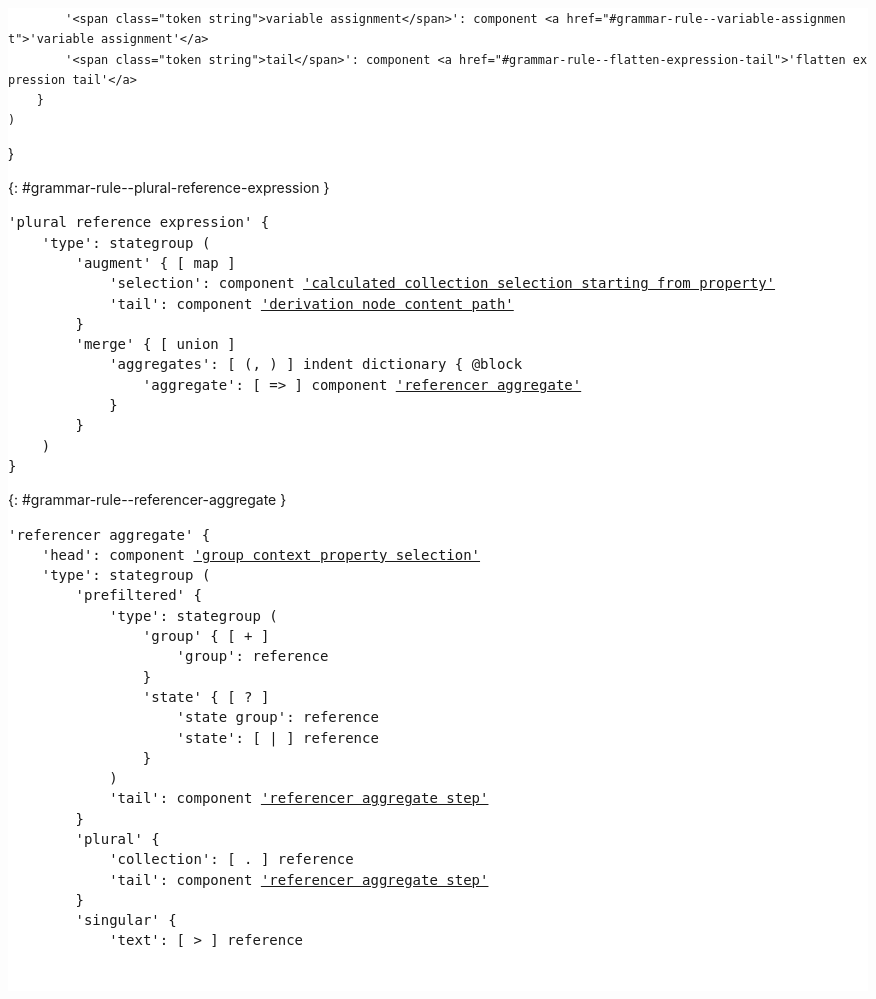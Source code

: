 			'<span class="token string">variable assignment</span>': component <a href="#grammar-rule--variable-assignment">'variable assignment'</a>
			'<span class="token string">tail</span>': component <a href="#grammar-rule--flatten-expression-tail">'flatten expression tail'</a>
		}
	)
}
</pre>
</div>
</div>

{: #grammar-rule--plural-reference-expression }
<div class="language-js highlighter-rouge">
<div class="highlight">
<pre class="highlight language-js code-custom">
'<span class="token string">plural reference expression</span>' {
	'<span class="token string">type</span>': stategroup (
		'<span class="token string">augment</span>' { [ <span class="token operator">map</span> ]
			'<span class="token string">selection</span>': component <a href="#grammar-rule--calculated-collection-selection-starting-from-property">'calculated collection selection starting from property'</a>
			'<span class="token string">tail</span>': component <a href="#grammar-rule--derivation-node-content-path">'derivation node content path'</a>
		}
		'<span class="token string">merge</span>' { [ <span class="token operator">union</span> ]
			'<span class="token string">aggregates</span>': [ <span class="token operator">(</span>, <span class="token operator">)</span> ] indent dictionary { @block
				'<span class="token string">aggregate</span>': [ <span class="token operator">=></span> ] component <a href="#grammar-rule--referencer-aggregate">'referencer aggregate'</a>
			}
		}
	)
}
</pre>
</div>
</div>

{: #grammar-rule--referencer-aggregate }
<div class="language-js highlighter-rouge">
<div class="highlight">
<pre class="highlight language-js code-custom">
'<span class="token string">referencer aggregate</span>' {
	'<span class="token string">head</span>': component <a href="#grammar-rule--group-context-property-selection">'group context property selection'</a>
	'<span class="token string">type</span>': stategroup (
		'<span class="token string">prefiltered</span>' {
			'<span class="token string">type</span>': stategroup (
				'<span class="token string">group</span>' { [ <span class="token operator">+</span> ]
					'<span class="token string">group</span>': reference
				}
				'<span class="token string">state</span>' { [ <span class="token operator">?</span> ]
					'<span class="token string">state group</span>': reference
					'<span class="token string">state</span>': [ <span class="token operator">|</span> ] reference
				}
			)
			'<span class="token string">tail</span>': component <a href="#grammar-rule--referencer-aggregate-step">'referencer aggregate step'</a>
		}
		'<span class="token string">plural</span>' {
			'<span class="token string">collection</span>': [ <span class="token operator">.</span> ] reference
			'<span class="token string">tail</span>': component <a href="#grammar-rule--referencer-aggregate-step">'referencer aggregate step'</a>
		}
		'<span class="token string">singular</span>' {
			'<span class="token string">text</span>': [ <span class="token operator">></span> ] reference